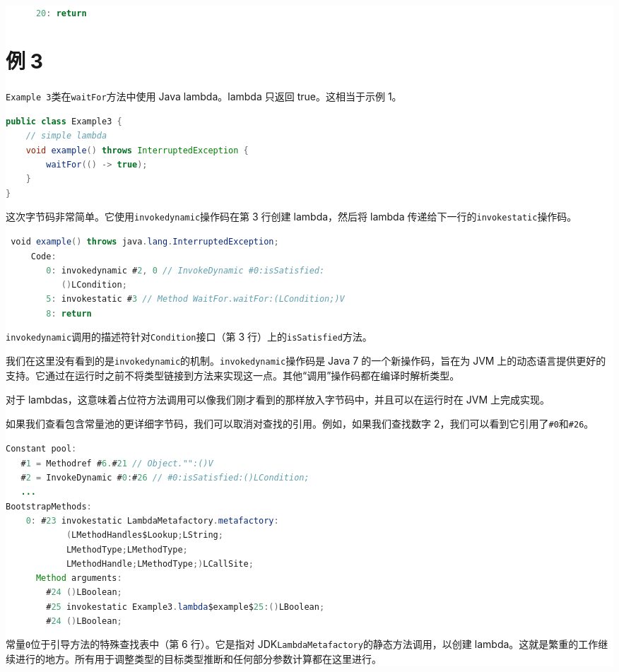 ```java
      20: return
```

# 例 3

`Example 3`类在`waitFor`方法中使用 Java lambda。lambda 只返回 true。这相当于示例 1。

```java
public class Example3 {
    // simple lambda
    void example() throws InterruptedException {
        waitFor(() -> true);
    }
}
```

这次字节码非常简单。它使用`invokedynamic`操作码在第 3 行创建 lambda，然后将 lambda 传递给下一行的`invokestatic`操作码。

```java
 void example() throws java.lang.InterruptedException;
     Code:
        0: invokedynamic #2, 0 // InvokeDynamic #0:isSatisfied:   
           ()LCondition;
        5: invokestatic #3 // Method WaitFor.waitFor:(LCondition;)V
        8: return
```

`invokedynamic`调用的描述符针对`Condition`接口（第 3 行）上的`isSatisfied`方法。

我们在这里没有看到的是`invokedynamic`的机制。`invokedynamic`操作码是 Java 7 的一个新操作码，旨在为 JVM 上的动态语言提供更好的支持。它通过在运行时之前不将类型链接到方法来实现这一点。其他“调用”操作码都在编译时解析类型。

对于 lambdas，这意味着占位符方法调用可以像我们刚才看到的那样放入字节码中，并且可以在运行时在 JVM 上完成实现。

如果我们查看包含常量池的更详细字节码，我们可以取消对查找的引用。例如，如果我们查找数字 2，我们可以看到它引用了`#0`和`#26`。

```java
Constant pool:
   #1 = Methodref #6.#21 // Object."":()V
   #2 = InvokeDynamic #0:#26 // #0:isSatisfied:()LCondition;
   ...
BootstrapMethods:
    0: #23 invokestatic LambdaMetafactory.metafactory:              
            (LMethodHandles$Lookup;LString;
            LMethodType;LMethodType;
            LMethodHandle;LMethodType;)LCallSite;
      Method arguments:
        #24 ()LBoolean;
        #25 invokestatic Example3.lambda$example$25:()LBoolean;
        #24 ()LBoolean;
```

常量`0`位于引导方法的特殊查找表中（第 6 行）。它是指对 JDK`LambdaMetafactory`的静态方法调用，以创建 lambda。这就是繁重的工作继续进行的地方。所有用于调整类型的目标类型推断和任何部分参数计算都在这里进行。
